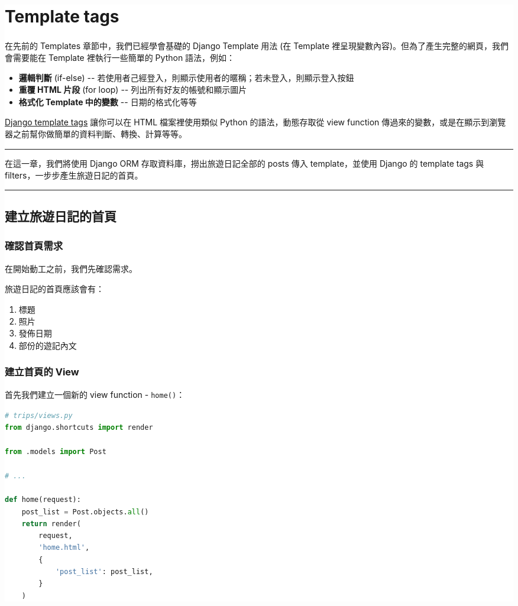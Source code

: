 # Template tags

在先前的 Templates 章節中，我們已經學會基礎的 Django Template 用法 (在 Template 裡呈現變數內容)。但為了產生完整的網頁，我們會需要能在 Template 裡執行一些簡單的 Python 語法，例如：

- **邏輯判斷** (if-else)  -- 若使用者己經登入，則顯示使用者的暱稱；若未登入，則顯示登入按鈕
- **重覆 HTML 片段** (for loop) -- 列出所有好友的帳號和顯示圖片
- **格式化 Template 中的變數** -- 日期的格式化等等

[Django template tags](https://docs.djangoproject.com/en/2.0/ref/templates/builtins/) 讓你可以在 HTML 檔案裡使用類似 Python 的語法，動態存取從 view function 傳過來的變數，或是在顯示到瀏覽器之前幫你做簡單的資料判斷、轉換、計算等等。

---

在這一章，我們將使用 Django ORM 存取資料庫，撈出旅遊日記全部的 posts 傳入 template，並使用 Django 的 template tags 與 filters，一步步產生旅遊日記的首頁。

---

## 建立旅遊日記的首頁

### 確認首頁需求

在開始動工之前，我們先確認需求。

旅遊日記的首頁應該會有：

1. 標題
2. 照片
3. 發佈日期
4. 部份的遊記內文


### 建立首頁的 View

首先我們建立一個新的 view function - `home()`：

```python
# trips/views.py
from django.shortcuts import render

from .models import Post

# ...

def home(request):
    post_list = Post.objects.all()
    return render(
        request,
        'home.html',
        {
            'post_list': post_list,
        }
    )

```
